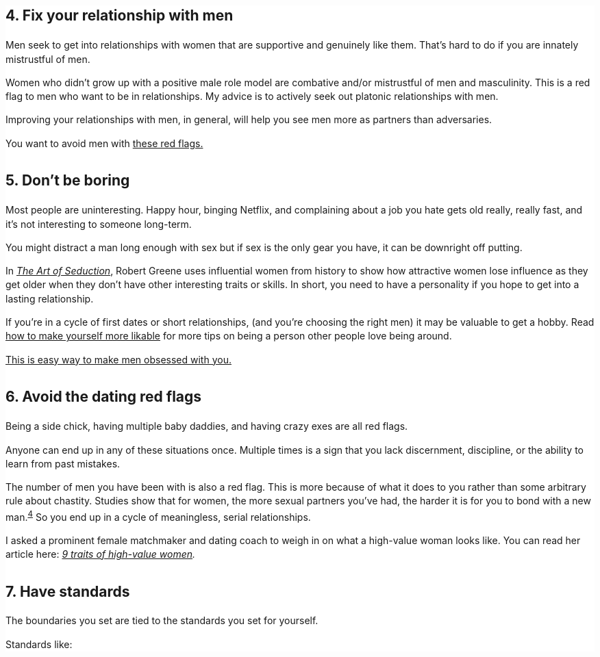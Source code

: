 ## 4\. Fix your relationship with men

Men seek to get into relationships with women that are supportive and genuinely like them. That’s hard to do if you are innately mistrustful of men.

Women who didn’t grow up with a positive male role model are combative and/or mistrustful of men and masculinity. This is a red flag to men who want to be in relationships. My advice is to actively seek out platonic relationships with men.

Improving your relationships with men, in general, will help you see men more as partners than adversaries.

You want to avoid men with [these red flags.](https://edlatimore.com/red-flags-in-men/)

## 5\. Don’t be boring

Most people are uninteresting. Happy hour, binging Netflix, and complaining about a job you hate gets old really, really fast, and it’s not interesting to someone long-term.

You might distract a man long enough with sex but if sex is the only gear you have, it can be downright off putting.

In [*The Art of Seduction*](https://www.amazon.com/Art-Seduction-Robert-Greene/dp/0142001198), Robert Greene uses influential women from history to show how attractive women lose influence as they get older when they don’t have other interesting traits or skills. In short, you need to have a personality if you hope to get into a lasting relationship.

If you’re in a cycle of first dates or short relationships, (and you’re choosing the right men) it may be valuable to get a hobby. Read [how to make yourself more likable](https://edlatimore.com/how-to-be-likeable/) for more tips on being a person other people love being around.

[This is easy way to make men obsessed with you.](https://hop.clickbank.net/?affiliate=edlatti&amp;vendor=hissecret&amp;lp=0&amp;sb=t&amp;vc=t)

## 6\. Avoid the dating red flags

Being a side chick, having multiple baby daddies, and having crazy exes are all red flags.

Anyone can end up in any of these situations once. Multiple times is a sign that you lack discernment, discipline, or the ability to learn from past mistakes.

The number of men you have been with is also a red flag. This is more because of what it does to you rather than some arbitrary rule about chastity. Studies show that for women, the more sexual partners you’ve had, the harder it is for you to bond with a new man.<sup><a class="footnote" rel="footnote" href="#fn:4">4</a></sup> So you end up in a cycle of meaningless, serial relationships.

I asked a prominent female matchmaker and dating coach to weigh in on what a high-value woman looks like. You can read her article here: [*9 traits of high-value women*](https://edlatimore.com/how-to-be-a-high-value-woman/)*.*

## 7\. Have standards

The boundaries you set are tied to the standards you set for yourself.

Standards like:
